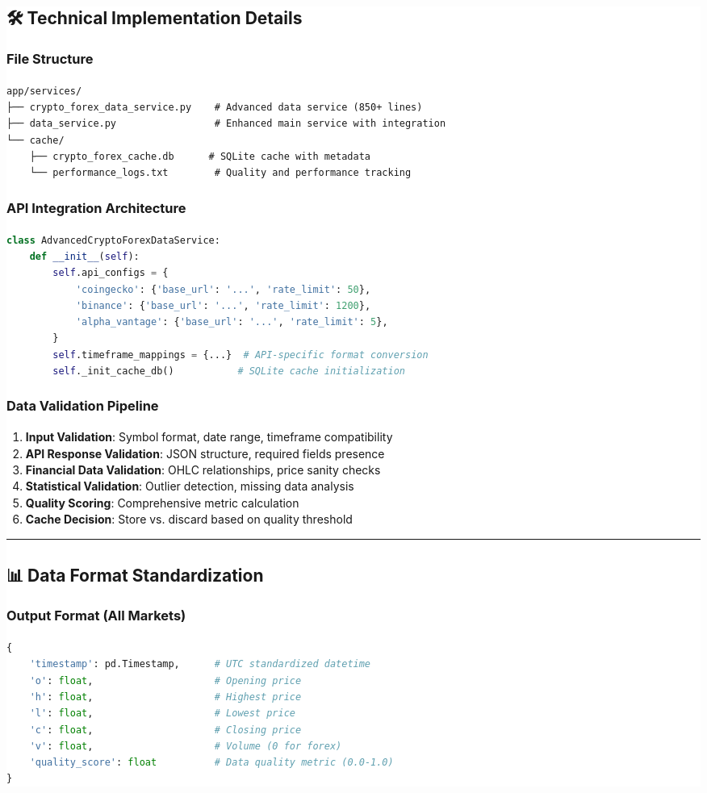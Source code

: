 
## 🛠 **Technical Implementation Details**

### **File Structure**
```
app/services/
├── crypto_forex_data_service.py    # Advanced data service (850+ lines)
├── data_service.py                 # Enhanced main service with integration
└── cache/
    ├── crypto_forex_cache.db      # SQLite cache with metadata
    └── performance_logs.txt        # Quality and performance tracking
```

### **API Integration Architecture**
```python
class AdvancedCryptoForexDataService:
    def __init__(self):
        self.api_configs = {
            'coingecko': {'base_url': '...', 'rate_limit': 50},
            'binance': {'base_url': '...', 'rate_limit': 1200},
            'alpha_vantage': {'base_url': '...', 'rate_limit': 5},
        }
        self.timeframe_mappings = {...}  # API-specific format conversion
        self._init_cache_db()           # SQLite cache initialization
```

### **Data Validation Pipeline**
1. **Input Validation**: Symbol format, date range, timeframe compatibility
2. **API Response Validation**: JSON structure, required fields presence
3. **Financial Data Validation**: OHLC relationships, price sanity checks
4. **Statistical Validation**: Outlier detection, missing data analysis
5. **Quality Scoring**: Comprehensive metric calculation
6. **Cache Decision**: Store vs. discard based on quality threshold

---

## 📊 **Data Format Standardization**

### **Output Format (All Markets)**
```python
{
    'timestamp': pd.Timestamp,      # UTC standardized datetime
    'o': float,                     # Opening price
    'h': float,                     # Highest price
    'l': float,                     # Lowest price  
    'c': float,                     # Closing price
    'v': float,                     # Volume (0 for forex)
    'quality_score': float          # Data quality metric (0.0-1.0)
}
```
